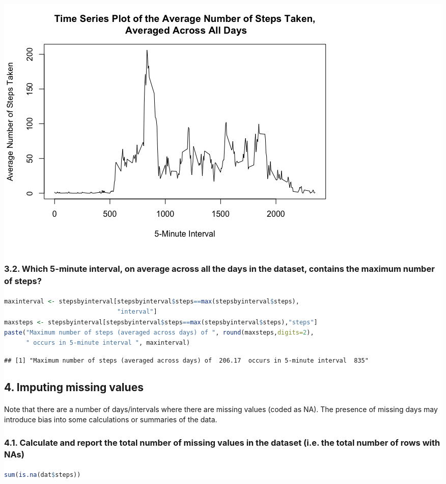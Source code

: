 ![](PA1_template_files/figure-html/unnamed-chunk-6-1.png) 

### 3.2. Which 5-minute interval, on average across all the days in the dataset, contains the maximum number of steps?

```r
maxinterval <- stepsbyinterval[stepsbyinterval$steps==max(stepsbyinterval$steps),
                               "interval"]
maxsteps <- stepsbyinterval[stepsbyinterval$steps==max(stepsbyinterval$steps),"steps"]
paste("Maximum number of steps (averaged across days) of ", round(maxsteps,digits=2), 
      " occurs in 5-minute interval ", maxinterval)
```

```
## [1] "Maximum number of steps (averaged across days) of  206.17  occurs in 5-minute interval  835"
```

## 4. Imputing missing values
Note that there are a number of days/intervals where there are missing values (coded as NA). The presence of missing days may introduce bias into some calculations or summaries of the data.

### 4.1. Calculate and report the total number of missing values in the dataset (i.e. the total number of rows with NAs)

```r
sum(is.na(dat$steps))
```
